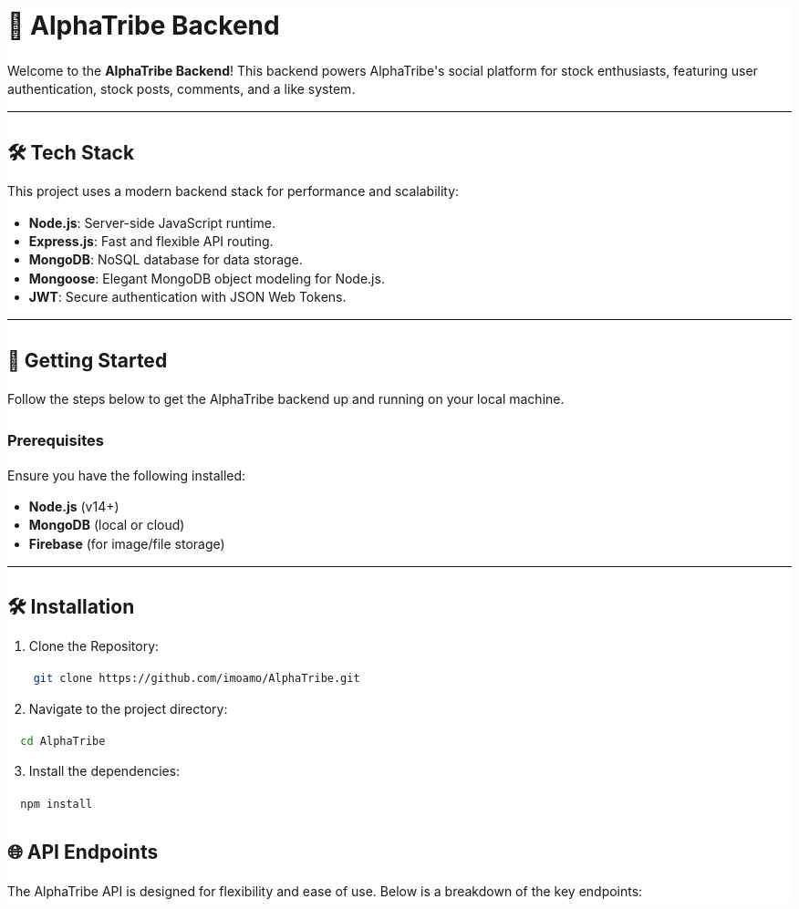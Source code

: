 # 🐾 AlphaTribe Backend

Welcome to the **AlphaTribe Backend**! This backend powers AlphaTribe's social platform for stock enthusiasts, featuring user authentication, stock posts, comments, and a like system.

---

## 🛠️ Tech Stack

This project uses a modern backend stack for performance and scalability:

- **Node.js**: Server-side JavaScript runtime.
- **Express.js**: Fast and flexible API routing.
- **MongoDB**: NoSQL database for data storage.
- **Mongoose**: Elegant MongoDB object modeling for Node.js.
- **JWT**: Secure authentication with JSON Web Tokens.
---

## 🚀 Getting Started

Follow the steps below to get the AlphaTribe backend up and running on your local machine.

### Prerequisites

Ensure you have the following installed:

- **Node.js** (v14+)
- **MongoDB** (local or cloud)
- **Firebase** (for image/file storage)

---

## 🛠️ Installation

1. Clone the Repository:
  ```bash
      git clone https://github.com/imoamo/AlphaTribe.git
  ```

2. Navigate to the project directory:
  ```bash
    cd AlphaTribe
  ```  
3. Install the dependencies:
  ```bash
    npm install
  ```

## 🌐 API Endpoints
 The AlphaTribe API is designed for flexibility and ease of use. Below is a breakdown of the key endpoints:
